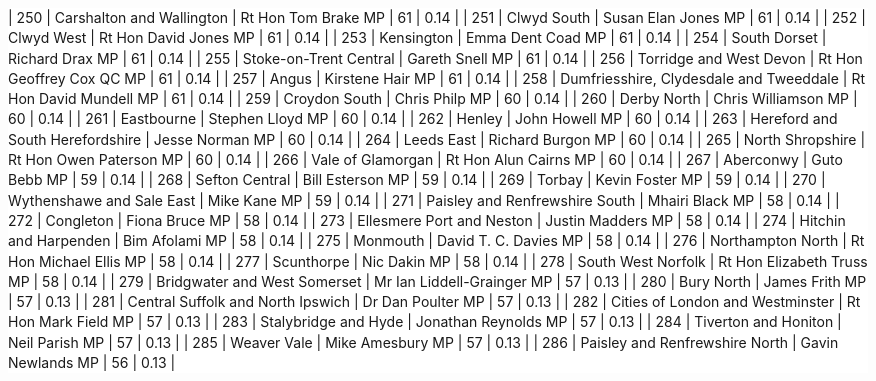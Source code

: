 | 250 | Carshalton and Wallington | Rt Hon Tom Brake MP | 61 | 0.14 |
| 251 | Clwyd South | Susan Elan Jones MP | 61 | 0.14 |
| 252 | Clwyd West | Rt Hon David Jones MP | 61 | 0.14 |
| 253 | Kensington | Emma Dent Coad MP | 61 | 0.14 |
| 254 | South Dorset | Richard Drax MP | 61 | 0.14 |
| 255 | Stoke-on-Trent Central | Gareth Snell MP | 61 | 0.14 |
| 256 | Torridge and West Devon | Rt Hon Geoffrey Cox QC MP | 61 | 0.14 |
| 257 | Angus | Kirstene Hair MP | 61 | 0.14 |
| 258 | Dumfriesshire, Clydesdale and Tweeddale | Rt Hon David Mundell MP | 61 | 0.14 |
| 259 | Croydon South | Chris Philp MP | 60 | 0.14 |
| 260 | Derby North | Chris Williamson MP | 60 | 0.14 |
| 261 | Eastbourne | Stephen Lloyd MP | 60 | 0.14 |
| 262 | Henley | John Howell MP | 60 | 0.14 |
| 263 | Hereford and South Herefordshire | Jesse Norman MP | 60 | 0.14 |
| 264 | Leeds East | Richard Burgon MP | 60 | 0.14 |
| 265 | North Shropshire | Rt Hon Owen Paterson MP | 60 | 0.14 |
| 266 | Vale of Glamorgan | Rt Hon Alun Cairns MP | 60 | 0.14 |
| 267 | Aberconwy | Guto Bebb MP | 59 | 0.14 |
| 268 | Sefton Central | Bill Esterson MP | 59 | 0.14 |
| 269 | Torbay | Kevin Foster MP | 59 | 0.14 |
| 270 | Wythenshawe and Sale East | Mike Kane MP | 59 | 0.14 |
| 271 | Paisley and Renfrewshire South | Mhairi Black MP | 58 | 0.14 |
| 272 | Congleton | Fiona Bruce MP | 58 | 0.14 |
| 273 | Ellesmere Port and Neston | Justin Madders MP | 58 | 0.14 |
| 274 | Hitchin and Harpenden | Bim Afolami MP | 58 | 0.14 |
| 275 | Monmouth | David T. C. Davies MP | 58 | 0.14 |
| 276 | Northampton North | Rt Hon Michael Ellis MP | 58 | 0.14 |
| 277 | Scunthorpe | Nic Dakin MP | 58 | 0.14 |
| 278 | South West Norfolk | Rt Hon Elizabeth Truss MP | 58 | 0.14 |
| 279 | Bridgwater and West Somerset | Mr Ian Liddell-Grainger MP | 57 | 0.13 |
| 280 | Bury North | James Frith MP | 57 | 0.13 |
| 281 | Central Suffolk and North Ipswich | Dr Dan Poulter MP | 57 | 0.13 |
| 282 | Cities of London and Westminster | Rt Hon Mark Field MP | 57 | 0.13 |
| 283 | Stalybridge and Hyde | Jonathan Reynolds MP | 57 | 0.13 |
| 284 | Tiverton and Honiton | Neil Parish MP | 57 | 0.13 |
| 285 | Weaver Vale | Mike Amesbury MP | 57 | 0.13 |
| 286 | Paisley and Renfrewshire North | Gavin Newlands MP | 56 | 0.13 |